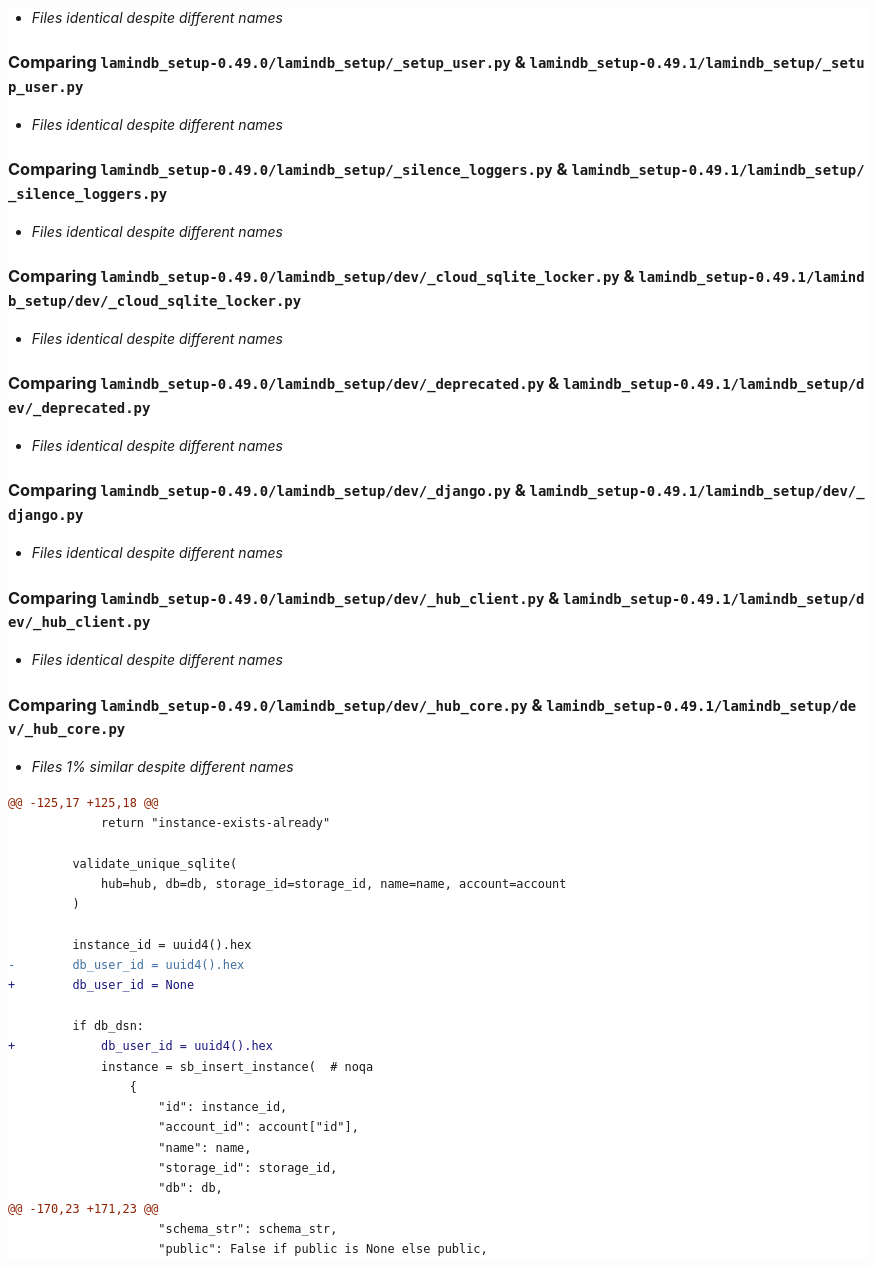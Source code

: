  * *Files identical despite different names*

### Comparing `lamindb_setup-0.49.0/lamindb_setup/_setup_user.py` & `lamindb_setup-0.49.1/lamindb_setup/_setup_user.py`

 * *Files identical despite different names*

### Comparing `lamindb_setup-0.49.0/lamindb_setup/_silence_loggers.py` & `lamindb_setup-0.49.1/lamindb_setup/_silence_loggers.py`

 * *Files identical despite different names*

### Comparing `lamindb_setup-0.49.0/lamindb_setup/dev/_cloud_sqlite_locker.py` & `lamindb_setup-0.49.1/lamindb_setup/dev/_cloud_sqlite_locker.py`

 * *Files identical despite different names*

### Comparing `lamindb_setup-0.49.0/lamindb_setup/dev/_deprecated.py` & `lamindb_setup-0.49.1/lamindb_setup/dev/_deprecated.py`

 * *Files identical despite different names*

### Comparing `lamindb_setup-0.49.0/lamindb_setup/dev/_django.py` & `lamindb_setup-0.49.1/lamindb_setup/dev/_django.py`

 * *Files identical despite different names*

### Comparing `lamindb_setup-0.49.0/lamindb_setup/dev/_hub_client.py` & `lamindb_setup-0.49.1/lamindb_setup/dev/_hub_client.py`

 * *Files identical despite different names*

### Comparing `lamindb_setup-0.49.0/lamindb_setup/dev/_hub_core.py` & `lamindb_setup-0.49.1/lamindb_setup/dev/_hub_core.py`

 * *Files 1% similar despite different names*

```diff
@@ -125,17 +125,18 @@
             return "instance-exists-already"
 
         validate_unique_sqlite(
             hub=hub, db=db, storage_id=storage_id, name=name, account=account
         )
 
         instance_id = uuid4().hex
-        db_user_id = uuid4().hex
+        db_user_id = None
 
         if db_dsn:
+            db_user_id = uuid4().hex
             instance = sb_insert_instance(  # noqa
                 {
                     "id": instance_id,
                     "account_id": account["id"],
                     "name": name,
                     "storage_id": storage_id,
                     "db": db,
@@ -170,23 +171,23 @@
                     "schema_str": schema_str,
                     "public": False if public is None else public,
```